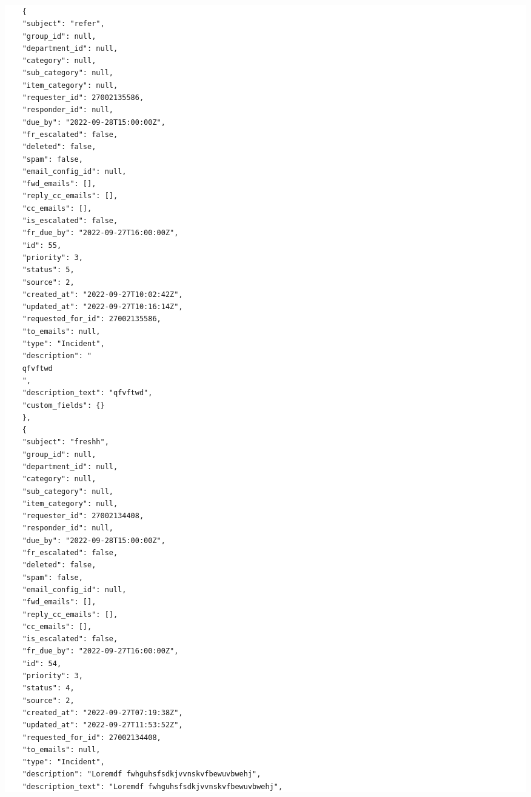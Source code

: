         {
        "subject": "refer",
        "group_id": null,
        "department_id": null,
        "category": null,
        "sub_category": null,
        "item_category": null,
        "requester_id": 27002135586,
        "responder_id": null,
        "due_by": "2022-09-28T15:00:00Z",
        "fr_escalated": false,
        "deleted": false,   
        "spam": false,
        "email_config_id": null,
        "fwd_emails": [],
        "reply_cc_emails": [],
        "cc_emails": [],
        "is_escalated": false,
        "fr_due_by": "2022-09-27T16:00:00Z",
        "id": 55,
        "priority": 3,
        "status": 5,
        "source": 2,
        "created_at": "2022-09-27T10:02:42Z",
        "updated_at": "2022-09-27T10:16:14Z",
        "requested_for_id": 27002135586,
        "to_emails": null,
        "type": "Incident",
        "description": "
        qfvftwd
        ",
        "description_text": "qfvftwd",
        "custom_fields": {}
        },
        {
        "subject": "freshh",
        "group_id": null,
        "department_id": null,
        "category": null,
        "sub_category": null,
        "item_category": null,
        "requester_id": 27002134408,
        "responder_id": null,
        "due_by": "2022-09-28T15:00:00Z",
        "fr_escalated": false,
        "deleted": false,
        "spam": false,
        "email_config_id": null,
        "fwd_emails": [],
        "reply_cc_emails": [],
        "cc_emails": [],
        "is_escalated": false,
        "fr_due_by": "2022-09-27T16:00:00Z",
        "id": 54,
        "priority": 3,
        "status": 4,
        "source": 2,
        "created_at": "2022-09-27T07:19:38Z",
        "updated_at": "2022-09-27T11:53:52Z",
        "requested_for_id": 27002134408,
        "to_emails": null,
        "type": "Incident",
        "description": "Loremdf fwhguhsfsdkjvvnskvfbewuvbwehj",
        "description_text": "Loremdf fwhguhsfsdkjvvnskvfbewuvbwehj",